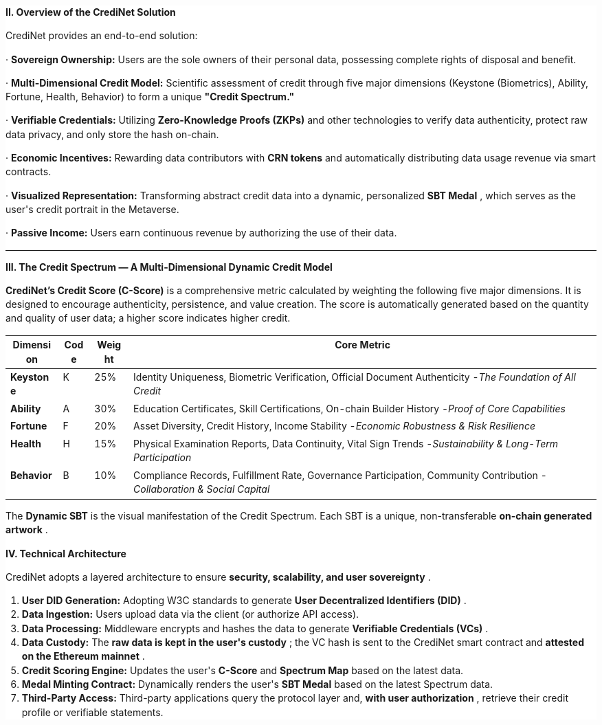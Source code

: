 
**II. Overview of the CrediNet Solution**

CrediNet provides an end-to-end solution:

· **Sovereign Ownership:** Users are the sole owners of their personal data, possessing complete rights of disposal and benefit.

· **Multi-Dimensional Credit Model:** Scientific assessment of credit through five major dimensions (Keystone (Biometrics), Ability, Fortune, Health, Behavior) to form a unique **"Credit Spectrum."**

· **Verifiable Credentials:** Utilizing **Zero-Knowledge Proofs (ZKPs)** and other technologies to verify data authenticity, protect raw data privacy, and only store the hash on-chain.

· **Economic Incentives:** Rewarding data contributors with **CRN tokens** and automatically distributing data usage revenue via smart contracts.

· **Visualized Representation:** Transforming abstract credit data into a dynamic, personalized  **SBT Medal** , which serves as the user's credit portrait in the Metaverse.

· **Passive Income:** Users earn continuous revenue by authorizing the use of their data.

---

**III. The Credit Spectrum — A Multi-Dimensional Dynamic Credit Model**

**CrediNet’s Credit Score (C-Score)** is a comprehensive metric calculated by weighting the following five major dimensions. It is designed to encourage authenticity, persistence, and value creation. The score is automatically generated based on the quantity and quality of user data; a higher score indicates higher credit.

| **Dimension** | **Code** | **Weight** | **Core Metric**                                                                                                      |
| ------------------- | -------------- | ---------------- | -------------------------------------------------------------------------------------------------------------------------- |
| **Keystone**  | K              | 25%              | Identity Uniqueness, Biometric Verification, Official Document Authenticity -*The Foundation of All Credit*              |
| **Ability**   | A              | 30%              | Education Certificates, Skill Certifications, On-chain Builder History -*Proof of Core Capabilities*                     |
| **Fortune**   | F              | 20%              | Asset Diversity, Credit History, Income Stability -*Economic Robustness & Risk Resilience*                               |
| **Health**    | H              | 15%              | Physical Examination Reports, Data Continuity, Vital Sign Trends -*Sustainability & Long-Term Participation*             |
| **Behavior**  | B              | 10%              | Compliance Records, Fulfillment Rate, Governance Participation, Community Contribution -*Collaboration & Social Capital* |

The **Dynamic SBT** is the visual manifestation of the Credit Spectrum. Each SBT is a unique, non-transferable  **on-chain generated artwork** .

**IV. Technical Architecture**

CrediNet adopts a layered architecture to ensure  **security, scalability, and user sovereignty** .

1. **User DID Generation:** Adopting W3C standards to generate  **User Decentralized Identifiers (DID)** .
2. **Data Ingestion:** Users upload data via the client (or authorize API access).
3. **Data Processing:** Middleware encrypts and hashes the data to generate  **Verifiable Credentials (VCs)** .
4. **Data Custody:** The  **raw data is kept in the user's custody** ; the VC hash is sent to the CrediNet smart contract and  **attested on the Ethereum mainnet** .
5. **Credit Scoring Engine:** Updates the user's **C-Score** and **Spectrum Map** based on the latest data.
6. **Medal Minting Contract:** Dynamically renders the user's **SBT Medal** based on the latest Spectrum data.
7. **Third-Party Access:** Third-party applications query the protocol layer and,  **with user authorization** , retrieve their credit profile or verifiable statements.

